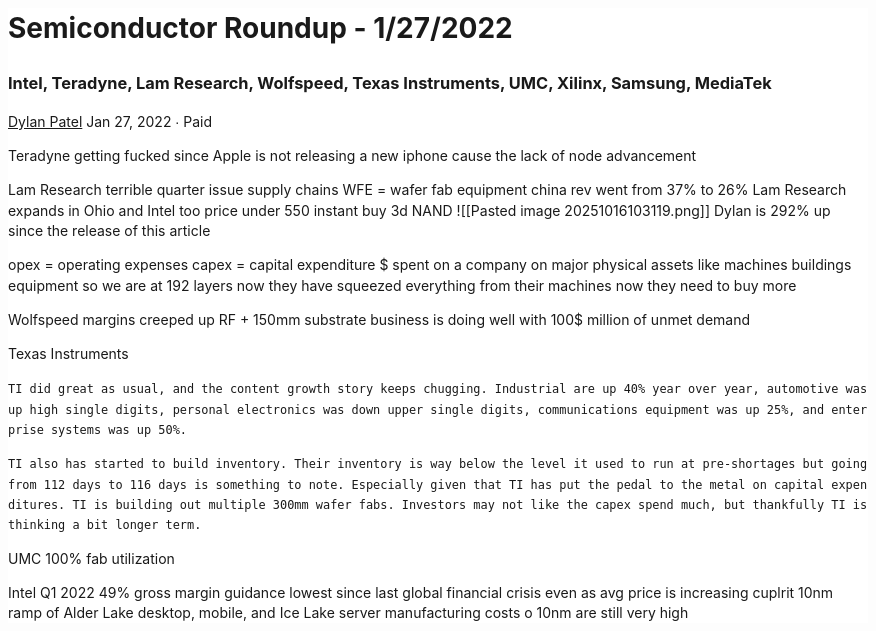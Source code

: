 # Semiconductor Roundup - 1/27/2022

### Intel, Teradyne, Lam Research, Wolfspeed, Texas Instruments, UMC, Xilinx, Samsung, MediaTek
[Dylan Patel](https://substack.com/@semianalysis)
Jan 27, 2022
∙ Paid

Teradyne
getting fucked since Apple is not releasing a new iphone cause the lack of node advancement

Lam Research
terrible quarter
	issue supply chains
WFE = wafer fab equipment
china rev went from 37% to 26% 
Lam Research expands in Ohio and Intel too
price under 550 instant buy
3d NAND
![[Pasted image 20251016103119.png]]
Dylan is 292% up since the release of this article

opex = operating expenses
capex = capital expenditure
	$ spent on a company on major physical assets like machines buildings equipment
so we are at 192 layers
now they have squeezed everything from their machines
	now they need to buy more

Wolfspeed
margins creeped up RF + 150mm substrate business is doing well with 100$ million of unmet demand

Texas Instruments
```
TI did great as usual, and the content growth story keeps chugging. Industrial are up 40% year over year, automotive was up high single digits, personal electronics was down upper single digits, communications equipment was up 25%, and enterprise systems was up 50%.
```

```
TI also has started to build inventory. Their inventory is way below the level it used to run at pre-shortages but going from 112 days to 116 days is something to note. Especially given that TI has put the pedal to the metal on capital expenditures. TI is building out multiple 300mm wafer fabs. Investors may not like the capex spend much, but thankfully TI is thinking a bit longer term.
```

UMC 
100% fab utilization

Intel
Q1 2022 49% gross margin guidance 
lowest since last global financial crisis
even as avg price is increasing
	cuplrit
		10nm ramp of Alder Lake desktop, mobile, and Ice Lake server
		manufacturing costs o 10nm are still very high
